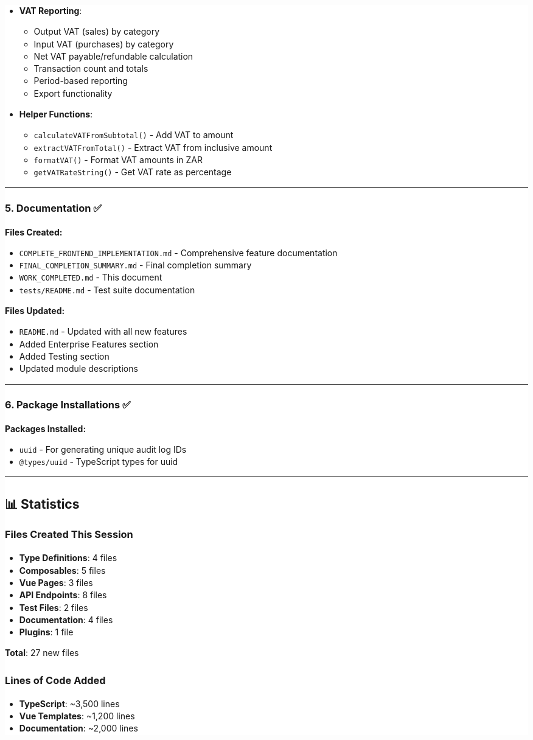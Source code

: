 - **VAT Reporting**:
  - Output VAT (sales) by category
  - Input VAT (purchases) by category
  - Net VAT payable/refundable calculation
  - Transaction count and totals
  - Period-based reporting
  - Export functionality

- **Helper Functions**:
  - `calculateVATFromSubtotal()` - Add VAT to amount
  - `extractVATFromTotal()` - Extract VAT from inclusive amount
  - `formatVAT()` - Format VAT amounts in ZAR
  - `getVATRateString()` - Get VAT rate as percentage

---

### 5. Documentation ✅
**Files Created:**
- `COMPLETE_FRONTEND_IMPLEMENTATION.md` - Comprehensive feature documentation
- `FINAL_COMPLETION_SUMMARY.md` - Final completion summary
- `WORK_COMPLETED.md` - This document
- `tests/README.md` - Test suite documentation

**Files Updated:**
- `README.md` - Updated with all new features
- Added Enterprise Features section
- Added Testing section
- Updated module descriptions

---

### 6. Package Installations ✅
**Packages Installed:**
- `uuid` - For generating unique audit log IDs
- `@types/uuid` - TypeScript types for uuid

---

## 📊 Statistics

### Files Created This Session
- **Type Definitions**: 4 files
- **Composables**: 5 files
- **Vue Pages**: 3 files
- **API Endpoints**: 8 files
- **Test Files**: 2 files
- **Documentation**: 4 files
- **Plugins**: 1 file

**Total**: 27 new files

### Lines of Code Added
- **TypeScript**: ~3,500 lines
- **Vue Templates**: ~1,200 lines
- **Documentation**: ~2,000 lines
